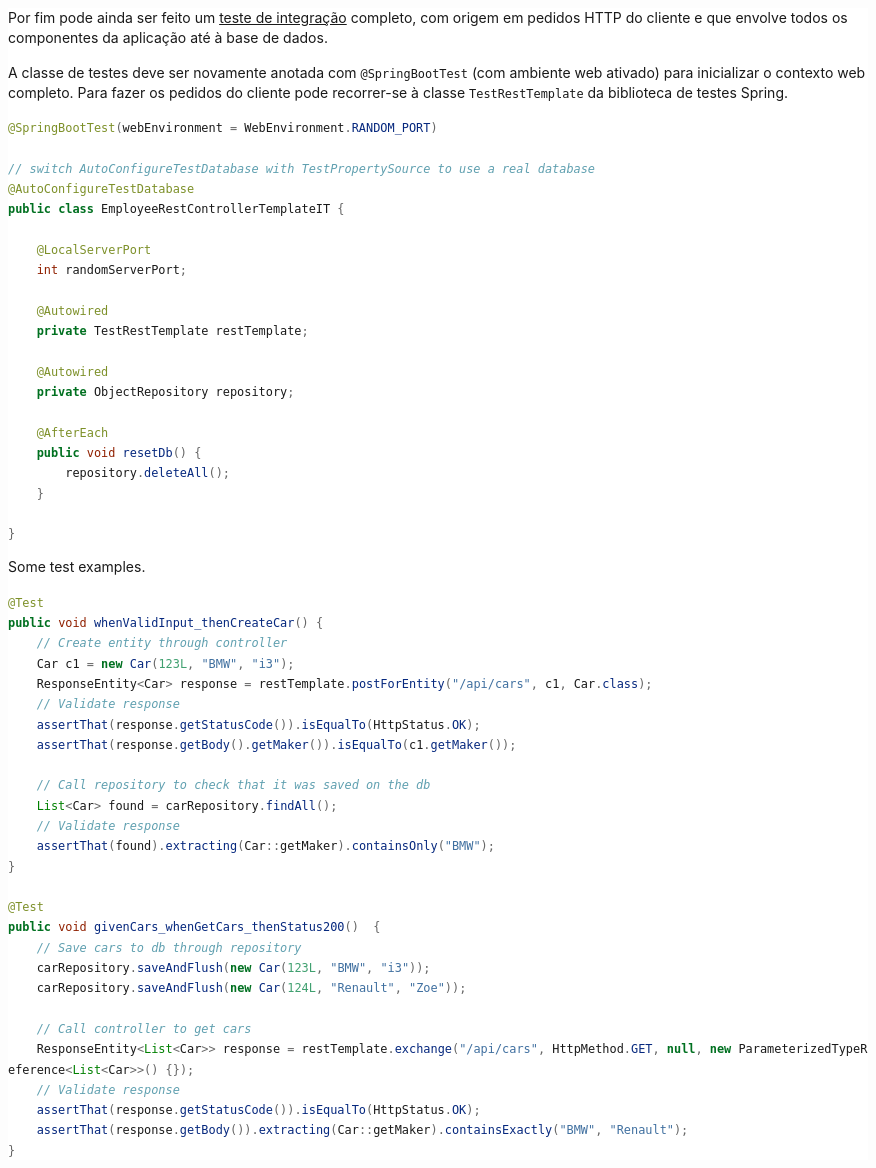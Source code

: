 Por fim pode ainda ser feito um <u>teste de integração</u> completo, com origem em pedidos HTTP do cliente e que envolve todos os componentes da aplicação até à base de dados.

A classe de testes deve ser novamente anotada com `@SpringBootTest` (com ambiente web ativado) para inicializar o contexto web completo. Para fazer os pedidos do cliente pode recorrer-se à classe `TestRestTemplate` da biblioteca de testes Spring.

```java
@SpringBootTest(webEnvironment = WebEnvironment.RANDOM_PORT)

// switch AutoConfigureTestDatabase with TestPropertySource to use a real database
@AutoConfigureTestDatabase
public class EmployeeRestControllerTemplateIT {

    @LocalServerPort
    int randomServerPort;

    @Autowired
    private TestRestTemplate restTemplate;

    @Autowired
    private ObjectRepository repository;

    @AfterEach
    public void resetDb() {
        repository.deleteAll();
    }

}
```

Some test examples.

```java
@Test
public void whenValidInput_thenCreateCar() {
    // Create entity through controller
    Car c1 = new Car(123L, "BMW", "i3");
    ResponseEntity<Car> response = restTemplate.postForEntity("/api/cars", c1, Car.class);
    // Validate response
    assertThat(response.getStatusCode()).isEqualTo(HttpStatus.OK);
    assertThat(response.getBody().getMaker()).isEqualTo(c1.getMaker());

    // Call repository to check that it was saved on the db
    List<Car> found = carRepository.findAll();
    // Validate response
    assertThat(found).extracting(Car::getMaker).containsOnly("BMW");
}

@Test
public void givenCars_whenGetCars_thenStatus200()  {
    // Save cars to db through repository
    carRepository.saveAndFlush(new Car(123L, "BMW", "i3"));
    carRepository.saveAndFlush(new Car(124L, "Renault", "Zoe"));

    // Call controller to get cars
    ResponseEntity<List<Car>> response = restTemplate.exchange("/api/cars", HttpMethod.GET, null, new ParameterizedTypeReference<List<Car>>() {});
    // Validate response
    assertThat(response.getStatusCode()).isEqualTo(HttpStatus.OK);
    assertThat(response.getBody()).extracting(Car::getMaker).containsExactly("BMW", "Renault");
}
```
